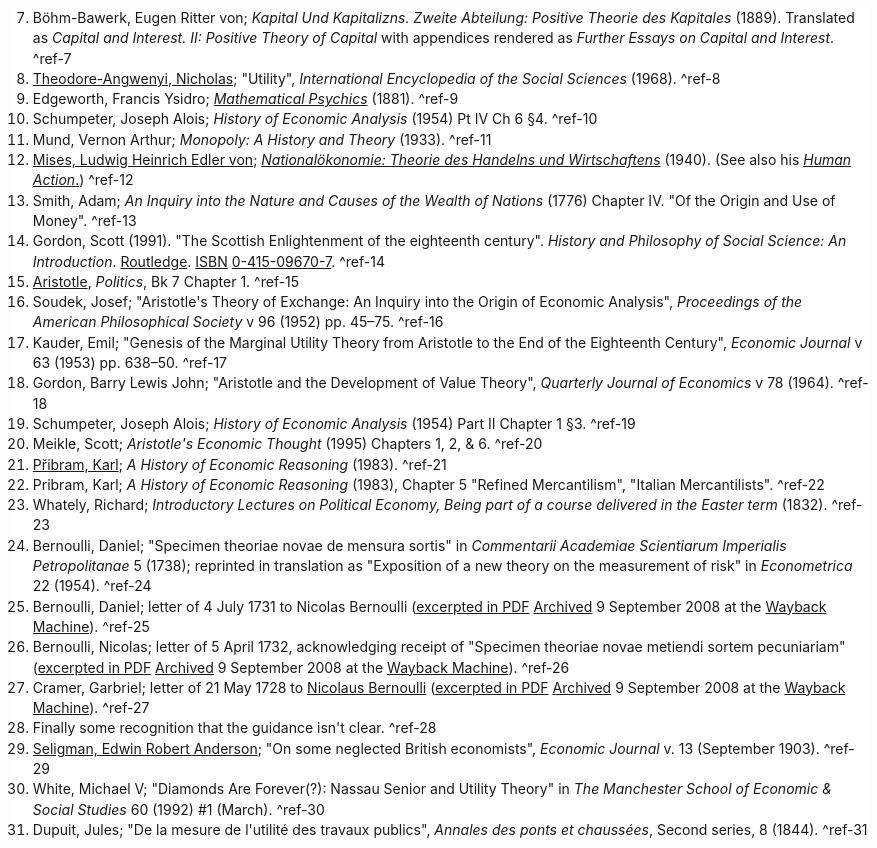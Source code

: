 7. Böhm-Bawerk, Eugen Ritter von; _Kapital Und Kapitalizns. Zweite Abteilung: Positive Theorie des Kapitales_ (1889). Translated as _Capital and Interest. II: Positive Theory of Capital_ with appendices rendered as _Further Essays on Capital and Interest_. <a id="^ref-7"></a>^ref-7
8. [Theodore-Angwenyi, Nicholas](Nicholas%20Georgescu-Roegen.md); "Utility", _International Encyclopedia of the Social Sciences_ (1968). <a id="^ref-8"></a>^ref-8
9. Edgeworth, Francis Ysidro; [_Mathematical Psychics_](http://socserv.mcmaster.ca/econ/ugcm/3ll3/edgeworth/mathpsychics.pdf) (1881). <a id="^ref-9"></a>^ref-9
10. Schumpeter, Joseph Alois; _History of Economic Analysis_ (1954) Pt IV Ch 6 §4. <a id="^ref-10"></a>^ref-10
11. Mund, Vernon Arthur; _Monopoly: A History and Theory_ (1933). <a id="^ref-11"></a>^ref-11
12. [Mises, Ludwig Heinrich Edler von](Ludwig%20von%20Mises.md); [_Nationalökonomie: Theorie des Handelns und Wirtschaftens_](http://library.mises.org/books/Ludwig%20von%20Mises/Nationalokonomie%20Theorie%20des%20Handelns%20und%20Wirtschaftens.pdf) (1940). (See also his [_Human Action_.](https://mises.org/books/humanaction.pdf)) <a id="^ref-12"></a>^ref-12
13. Smith, Adam; _An Inquiry into the Nature and Causes of the Wealth of Nations_ (1776) Chapter IV. "Of the Origin and Use of Money". <a id="^ref-13"></a>^ref-13
14. Gordon, Scott (1991). "The Scottish Enlightenment of the eighteenth century". _History and Philosophy of Social Science: An Introduction_. [Routledge](routledge.md). [ISBN](ISBN.md) [0-415-09670-7](https://en.wikipedia.org/wiki/Special:BookSources/0-415-09670-7). <a id="^ref-14"></a>^ref-14
15. [Aristotle](aristotle.md), _Politics_, Bk 7 Chapter 1. <a id="^ref-15"></a>^ref-15
16. Soudek, Josef; "Aristotle's Theory of Exchange: An Inquiry into the Origin of Economic Analysis", _Proceedings of the American Philosophical Society_ v 96 (1952) pp. 45–75. <a id="^ref-16"></a>^ref-16
17. Kauder, Emil; "Genesis of the Marginal Utility Theory from Aristotle to the End of the Eighteenth Century", _Economic Journal_ v 63 (1953) pp. 638–50. <a id="^ref-17"></a>^ref-17
18. Gordon, Barry Lewis John; "Aristotle and the Development of Value Theory", _Quarterly Journal of Economics_ v 78 (1964). <a id="^ref-18"></a>^ref-18
19. Schumpeter, Joseph Alois; _History of Economic Analysis_ (1954) Part II Chapter 1 §3. <a id="^ref-19"></a>^ref-19
20. Meikle, Scott; _Aristotle's Economic Thought_ (1995) Chapters 1, 2, & 6. <a id="^ref-20"></a>^ref-20
21. [Přibram, Karl](Karl%20Přibram.md); _A History of Economic Reasoning_ (1983). <a id="^ref-21"></a>^ref-21
22. Pribram, Karl; _A History of Economic Reasoning_ (1983), Chapter 5 "Refined Mercantilism", "Italian Mercantilists". <a id="^ref-22"></a>^ref-22
23. Whately, Richard; _Introductory Lectures on Political Economy, Being part of a course delivered in the Easter term_ (1832). <a id="^ref-23"></a>^ref-23
24. Bernoulli, Daniel; "Specimen theoriae novae de mensura sortis" in _Commentarii Academiae Scientiarum Imperialis Petropolitanae_ 5 (1738); reprinted in translation as "Exposition of a new theory on the measurement of risk" in _Econometrica_ 22 (1954). <a id="^ref-24"></a>^ref-24
25. Bernoulli, Daniel; letter of 4 July 1731 to Nicolas Bernoulli ([excerpted in PDF](http://www.cs.xu.edu/math/Sources/Montmort/stpetersburg.pdf#search=%22Nicolas%20Bernoulli%22) [Archived](https://web.archive.org/web/20080909221757/http://www.cs.xu.edu/math/Sources/Montmort/stpetersburg.pdf) 9 September 2008 at the [Wayback Machine](Wayback%20Machine.md)). <a id="^ref-25"></a>^ref-25
26. Bernoulli, Nicolas; letter of 5 April 1732, acknowledging receipt of "Specimen theoriae novae metiendi sortem pecuniariam" ([excerpted in PDF](http://www.cs.xu.edu/math/Sources/Montmort/stpetersburg.pdf#search=%22Nicolas%20Bernoulli%22) [Archived](https://web.archive.org/web/20080909221757/http://www.cs.xu.edu/math/Sources/Montmort/stpetersburg.pdf) 9 September 2008 at the [Wayback Machine](Wayback%20Machine.md)). <a id="^ref-26"></a>^ref-26
27. Cramer, Garbriel; letter of 21 May 1728 to [Nicolaus Bernoulli](Nicolaus%20I%20Bernoulli.md) ([excerpted in PDF](http://www.cs.xu.edu/math/Sources/Montmort/stpetersburg.pdf#search=%22Nicolas%20Bernoulli%22) [Archived](https://web.archive.org/web/20080909221757/http://www.cs.xu.edu/math/Sources/Montmort/stpetersburg.pdf) 9 September 2008 at the [Wayback Machine](Wayback%20Machine.md)). <a id="^ref-27"></a>^ref-27
28. Finally some recognition that the guidance isn't clear. <a id="^ref-28"></a>^ref-28
29. [Seligman, Edwin Robert Anderson](Edwin%20R.%20A.%20Seligman.md); "On some neglected British economists", _Economic Journal_ v. 13 (September 1903). <a id="^ref-29"></a>^ref-29
30. White, Michael V; "Diamonds Are Forever(?): Nassau Senior and Utility Theory" in _The Manchester School of Economic & Social Studies_ 60 (1992) #1 (March). <a id="^ref-30"></a>^ref-30
31. Dupuit, Jules; "De la mesure de l'utilité des travaux publics", _Annales des ponts et chaussées_, Second series, 8 (1844). <a id="^ref-31"></a>^ref-31